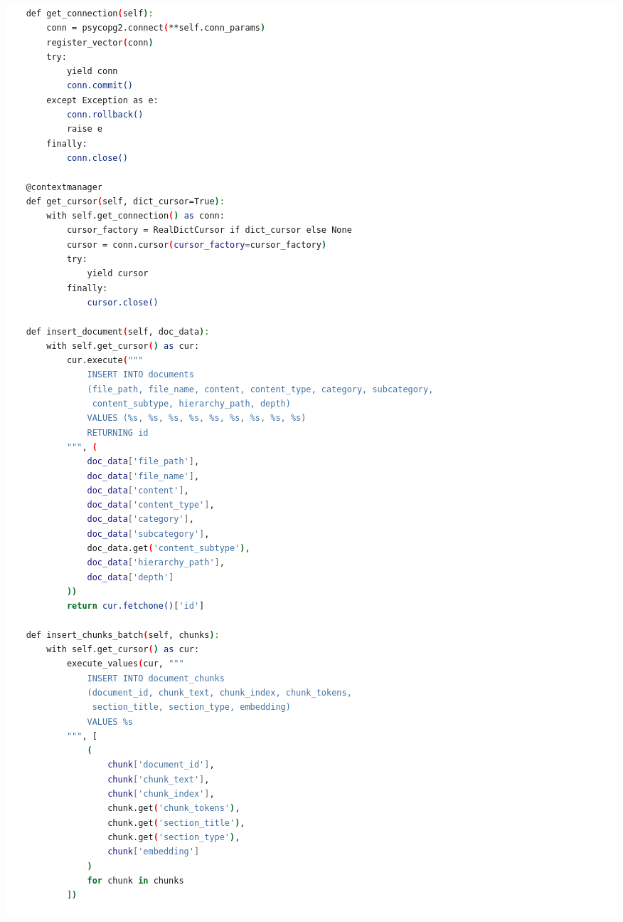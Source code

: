 ```bash
    def get_connection(self):
        conn = psycopg2.connect(**self.conn_params)
        register_vector(conn)
        try:
            yield conn
            conn.commit()
        except Exception as e:
            conn.rollback()
            raise e
        finally:
            conn.close()
    
    @contextmanager
    def get_cursor(self, dict_cursor=True):
        with self.get_connection() as conn:
            cursor_factory = RealDictCursor if dict_cursor else None
            cursor = conn.cursor(cursor_factory=cursor_factory)
            try:
                yield cursor
            finally:
                cursor.close()
    
    def insert_document(self, doc_data):
        with self.get_cursor() as cur:
            cur.execute("""
                INSERT INTO documents 
                (file_path, file_name, content, content_type, category, subcategory, 
                 content_subtype, hierarchy_path, depth)
                VALUES (%s, %s, %s, %s, %s, %s, %s, %s, %s)
                RETURNING id
            """, (
                doc_data['file_path'],
                doc_data['file_name'],
                doc_data['content'],
                doc_data['content_type'],
                doc_data['category'],
                doc_data['subcategory'],
                doc_data.get('content_subtype'),
                doc_data['hierarchy_path'],
                doc_data['depth']
            ))
            return cur.fetchone()['id']
    
    def insert_chunks_batch(self, chunks):
        with self.get_cursor() as cur:
            execute_values(cur, """
                INSERT INTO document_chunks 
                (document_id, chunk_text, chunk_index, chunk_tokens, 
                 section_title, section_type, embedding)
                VALUES %s
            """, [
                (
                    chunk['document_id'],
                    chunk['chunk_text'],
                    chunk['chunk_index'],
                    chunk.get('chunk_tokens'),
                    chunk.get('section_title'),
                    chunk.get('section_type'),
                    chunk['embedding']
                )
                for chunk in chunks
            ])
    
```